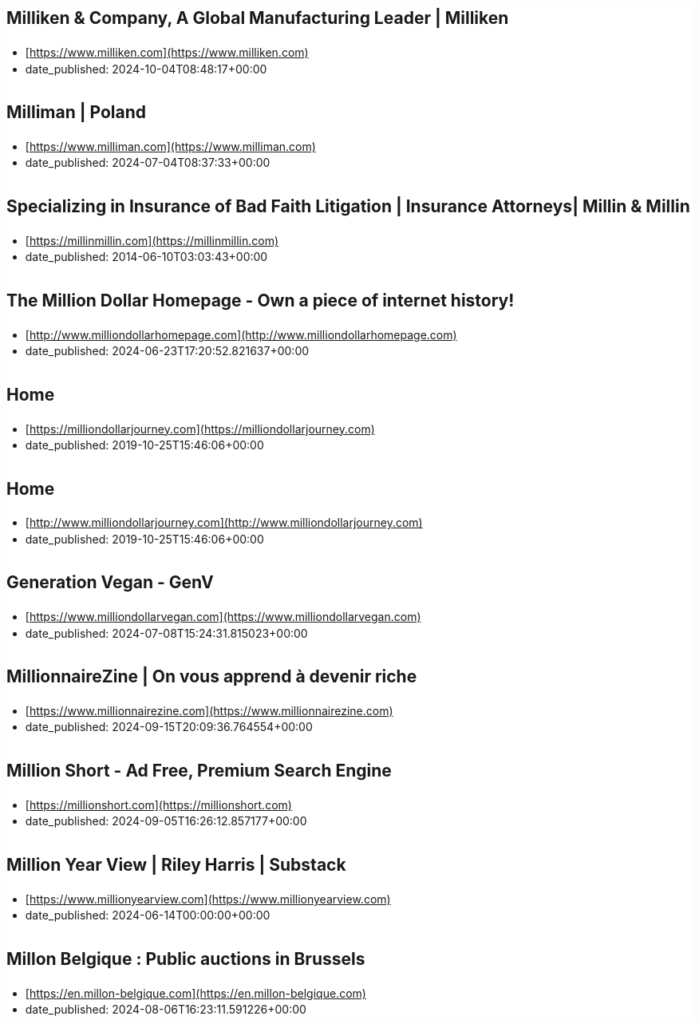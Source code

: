  ## Milliken & Company, A Global Manufacturing Leader | Milliken
 - [https://www.milliken.com](https://www.milliken.com)
 - date_published: 2024-10-04T08:48:17+00:00

 ## Milliman | Poland
 - [https://www.milliman.com](https://www.milliman.com)
 - date_published: 2024-07-04T08:37:33+00:00

 ## Specializing in Insurance of Bad Faith Litigation | Insurance Attorneys| Millin & Millin
 - [https://millinmillin.com](https://millinmillin.com)
 - date_published: 2014-06-10T03:03:43+00:00

 ## The Million Dollar Homepage - Own a piece of internet history!
 - [http://www.milliondollarhomepage.com](http://www.milliondollarhomepage.com)
 - date_published: 2024-06-23T17:20:52.821637+00:00

 ## Home
 - [https://milliondollarjourney.com](https://milliondollarjourney.com)
 - date_published: 2019-10-25T15:46:06+00:00

 ## Home
 - [http://www.milliondollarjourney.com](http://www.milliondollarjourney.com)
 - date_published: 2019-10-25T15:46:06+00:00

 ## Generation Vegan - GenV
 - [https://www.milliondollarvegan.com](https://www.milliondollarvegan.com)
 - date_published: 2024-07-08T15:24:31.815023+00:00

 ## MillionnaireZine | On vous apprend à devenir riche
 - [https://www.millionnairezine.com](https://www.millionnairezine.com)
 - date_published: 2024-09-15T20:09:36.764554+00:00

 ## Million Short - Ad Free, Premium Search Engine
 - [https://millionshort.com](https://millionshort.com)
 - date_published: 2024-09-05T16:26:12.857177+00:00

 ## Million Year View | Riley Harris | Substack
 - [https://www.millionyearview.com](https://www.millionyearview.com)
 - date_published: 2024-06-14T00:00:00+00:00

 ## Millon Belgique : Public auctions in Brussels
 - [https://en.millon-belgique.com](https://en.millon-belgique.com)
 - date_published: 2024-08-06T16:23:11.591226+00:00
